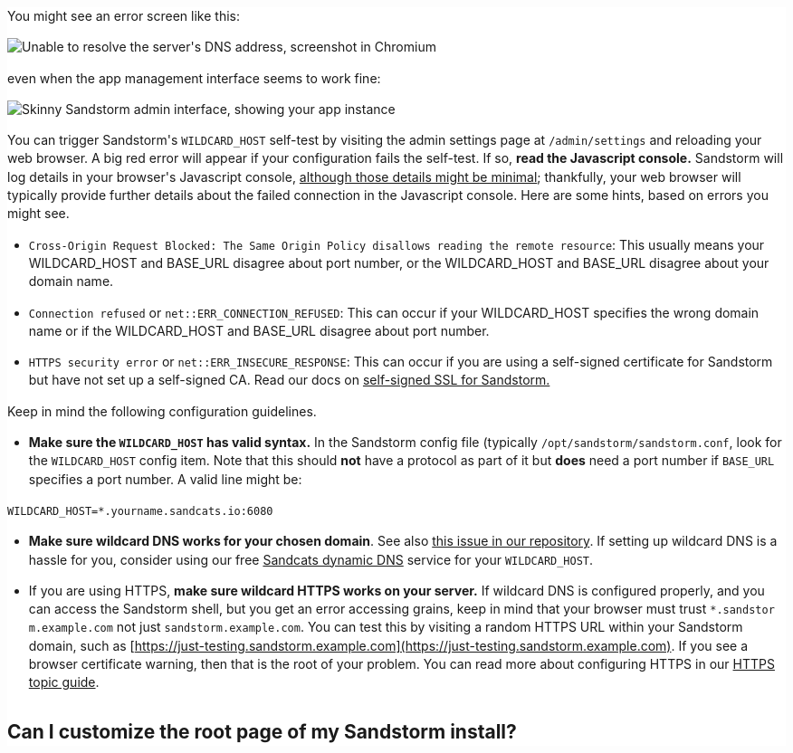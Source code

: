 You might see an error screen like this:

![Unable to resolve the server's DNS address, screenshot in Chromium](https://alpha-evgl4wnivwih0k6mzxt3.sandstorm.io/unable-to-resolve.png)

even when the app management interface seems to work fine:

![Skinny Sandstorm admin interface, showing your app instance](https://alpha-evgl4wnivwih0k6mzxt3.sandstorm.io/works-fine.png)

You can trigger Sandstorm's `WILDCARD_HOST` self-test by visiting the admin settings page at
`/admin/settings` and reloading your web browser. A big red error will appear if your configuration
fails the self-test. If so, **read the Javascript console.** Sandstorm will log details in your
browser's Javascript console, [although those details might be
minimal](http://stackoverflow.com/questions/31058764/determine-if-ajax-call-failed-due-to-insecure-response-or-connection-refused);
thankfully, your web browser will typically provide further details about the failed connection in
the Javascript console. Here are some hints, based on errors you might see.

- `Cross-Origin Request Blocked: The Same Origin Policy disallows reading the remote resource`: This
  usually means your WILDCARD_HOST and BASE_URL disagree about port number, or the WILDCARD_HOST and
  BASE_URL disagree about your domain name.

- `Connection refused` or `net::ERR_CONNECTION_REFUSED`: This can occur if your WILDCARD_HOST
  specifies the wrong domain name or if the WILDCARD_HOST and BASE_URL disagree about port number.

- `HTTPS security error` or `net::ERR_INSECURE_RESPONSE`: This can occur if you are using a
  self-signed certificate for Sandstorm but have not set up a self-signed CA. Read our docs on
  [self-signed SSL for Sandstorm.](self-signed.md)

Keep in mind the following configuration guidelines.

- **Make sure the `WILDCARD_HOST` has valid syntax.** In the Sandstorm config file (typically
    `/opt/sandstorm/sandstorm.conf`, look for the `WILDCARD_HOST` config item. Note that this should
    **not** have a protocol as part of it but **does** need a port number if `BASE_URL` specifies a
    port number. A valid line might be:

```
WILDCARD_HOST=*.yourname.sandcats.io:6080
```

- **Make sure wildcard DNS works for your chosen domain**. See also [this issue in our
  repository](https://github.com/sandstorm-io/sandstorm/issues/114). If setting up wildcard DNS is
  a hassle for you, consider using our free [Sandcats dynamic DNS](sandcats.md) service for your
  `WILDCARD_HOST`.

- If you are using HTTPS, **make sure wildcard HTTPS works on your server.** If wildcard DNS is
  configured properly, and you can access the Sandstorm shell, but you get an error accessing
  grains, keep in mind that your browser must trust `*.sandstorm.example.com` not just
  `sandstorm.example.com`. You can test this by visiting a random HTTPS URL within your Sandstorm
  domain, such as
  [https://just-testing.sandstorm.example.com](https://just-testing.sandstorm.example.com). If you
  see a browser certificate warning, then that is the root of your problem. You can read more about
  configuring HTTPS in our [HTTPS topic guide](ssl.md).

## Can I customize the root page of my Sandstorm install?

